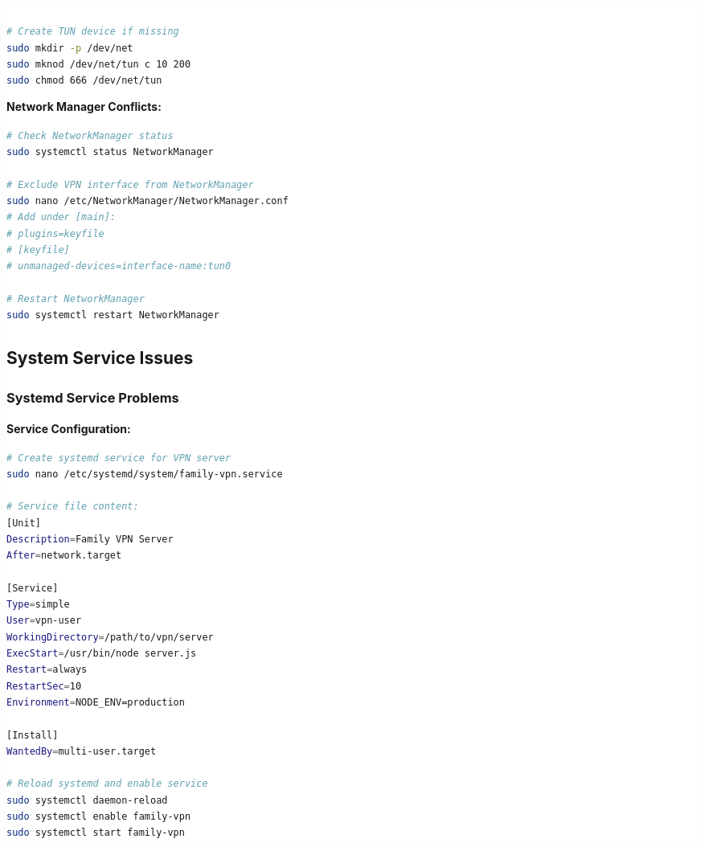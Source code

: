```bash

# Create TUN device if missing
sudo mkdir -p /dev/net
sudo mknod /dev/net/tun c 10 200
sudo chmod 666 /dev/net/tun
```

**Network Manager Conflicts:**

```bash
# Check NetworkManager status
sudo systemctl status NetworkManager

# Exclude VPN interface from NetworkManager
sudo nano /etc/NetworkManager/NetworkManager.conf
# Add under [main]:
# plugins=keyfile
# [keyfile]
# unmanaged-devices=interface-name:tun0

# Restart NetworkManager
sudo systemctl restart NetworkManager
```

## System Service Issues

### Systemd Service Problems

**Service Configuration:**

```bash
# Create systemd service for VPN server
sudo nano /etc/systemd/system/family-vpn.service

# Service file content:
[Unit]
Description=Family VPN Server
After=network.target

[Service]
Type=simple
User=vpn-user
WorkingDirectory=/path/to/vpn/server
ExecStart=/usr/bin/node server.js
Restart=always
RestartSec=10
Environment=NODE_ENV=production

[Install]
WantedBy=multi-user.target

# Reload systemd and enable service
sudo systemctl daemon-reload
sudo systemctl enable family-vpn
sudo systemctl start family-vpn
```
